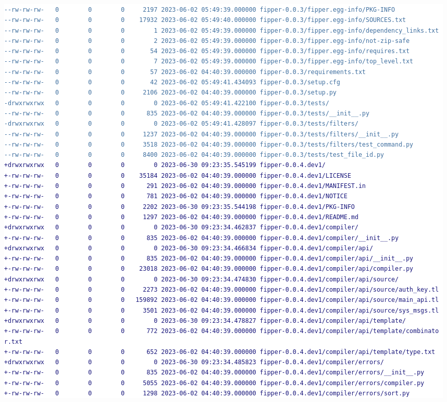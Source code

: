 ```diff
--rw-rw-rw-   0        0        0     2197 2023-06-02 05:49:39.000000 fipper-0.0.3/fipper.egg-info/PKG-INFO
--rw-rw-rw-   0        0        0    17932 2023-06-02 05:49:40.000000 fipper-0.0.3/fipper.egg-info/SOURCES.txt
--rw-rw-rw-   0        0        0        1 2023-06-02 05:49:39.000000 fipper-0.0.3/fipper.egg-info/dependency_links.txt
--rw-rw-rw-   0        0        0        2 2023-06-02 05:49:39.000000 fipper-0.0.3/fipper.egg-info/not-zip-safe
--rw-rw-rw-   0        0        0       54 2023-06-02 05:49:39.000000 fipper-0.0.3/fipper.egg-info/requires.txt
--rw-rw-rw-   0        0        0        7 2023-06-02 05:49:39.000000 fipper-0.0.3/fipper.egg-info/top_level.txt
--rw-rw-rw-   0        0        0       57 2023-06-02 04:40:39.000000 fipper-0.0.3/requirements.txt
--rw-rw-rw-   0        0        0       42 2023-06-02 05:49:41.434093 fipper-0.0.3/setup.cfg
--rw-rw-rw-   0        0        0     2106 2023-06-02 04:40:39.000000 fipper-0.0.3/setup.py
-drwxrwxrwx   0        0        0        0 2023-06-02 05:49:41.422100 fipper-0.0.3/tests/
--rw-rw-rw-   0        0        0      835 2023-06-02 04:40:39.000000 fipper-0.0.3/tests/__init__.py
-drwxrwxrwx   0        0        0        0 2023-06-02 05:49:41.428097 fipper-0.0.3/tests/filters/
--rw-rw-rw-   0        0        0     1237 2023-06-02 04:40:39.000000 fipper-0.0.3/tests/filters/__init__.py
--rw-rw-rw-   0        0        0     3518 2023-06-02 04:40:39.000000 fipper-0.0.3/tests/filters/test_command.py
--rw-rw-rw-   0        0        0     8400 2023-06-02 04:40:39.000000 fipper-0.0.3/tests/test_file_id.py
+drwxrwxrwx   0        0        0        0 2023-06-30 09:23:35.545199 fipper-0.0.4.dev1/
+-rw-rw-rw-   0        0        0    35184 2023-06-02 04:40:39.000000 fipper-0.0.4.dev1/LICENSE
+-rw-rw-rw-   0        0        0      291 2023-06-02 04:40:39.000000 fipper-0.0.4.dev1/MANIFEST.in
+-rw-rw-rw-   0        0        0      781 2023-06-02 04:40:39.000000 fipper-0.0.4.dev1/NOTICE
+-rw-rw-rw-   0        0        0     2202 2023-06-30 09:23:35.544198 fipper-0.0.4.dev1/PKG-INFO
+-rw-rw-rw-   0        0        0     1297 2023-06-02 04:40:39.000000 fipper-0.0.4.dev1/README.md
+drwxrwxrwx   0        0        0        0 2023-06-30 09:23:34.462837 fipper-0.0.4.dev1/compiler/
+-rw-rw-rw-   0        0        0      835 2023-06-02 04:40:39.000000 fipper-0.0.4.dev1/compiler/__init__.py
+drwxrwxrwx   0        0        0        0 2023-06-30 09:23:34.466834 fipper-0.0.4.dev1/compiler/api/
+-rw-rw-rw-   0        0        0      835 2023-06-02 04:40:39.000000 fipper-0.0.4.dev1/compiler/api/__init__.py
+-rw-rw-rw-   0        0        0    23018 2023-06-02 04:40:39.000000 fipper-0.0.4.dev1/compiler/api/compiler.py
+drwxrwxrwx   0        0        0        0 2023-06-30 09:23:34.474830 fipper-0.0.4.dev1/compiler/api/source/
+-rw-rw-rw-   0        0        0     2273 2023-06-02 04:40:39.000000 fipper-0.0.4.dev1/compiler/api/source/auth_key.tl
+-rw-rw-rw-   0        0        0   159892 2023-06-02 04:40:39.000000 fipper-0.0.4.dev1/compiler/api/source/main_api.tl
+-rw-rw-rw-   0        0        0     3501 2023-06-02 04:40:39.000000 fipper-0.0.4.dev1/compiler/api/source/sys_msgs.tl
+drwxrwxrwx   0        0        0        0 2023-06-30 09:23:34.478827 fipper-0.0.4.dev1/compiler/api/template/
+-rw-rw-rw-   0        0        0      772 2023-06-02 04:40:39.000000 fipper-0.0.4.dev1/compiler/api/template/combinator.txt
+-rw-rw-rw-   0        0        0      652 2023-06-02 04:40:39.000000 fipper-0.0.4.dev1/compiler/api/template/type.txt
+drwxrwxrwx   0        0        0        0 2023-06-30 09:23:34.485823 fipper-0.0.4.dev1/compiler/errors/
+-rw-rw-rw-   0        0        0      835 2023-06-02 04:40:39.000000 fipper-0.0.4.dev1/compiler/errors/__init__.py
+-rw-rw-rw-   0        0        0     5055 2023-06-02 04:40:39.000000 fipper-0.0.4.dev1/compiler/errors/compiler.py
+-rw-rw-rw-   0        0        0     1298 2023-06-02 04:40:39.000000 fipper-0.0.4.dev1/compiler/errors/sort.py
```